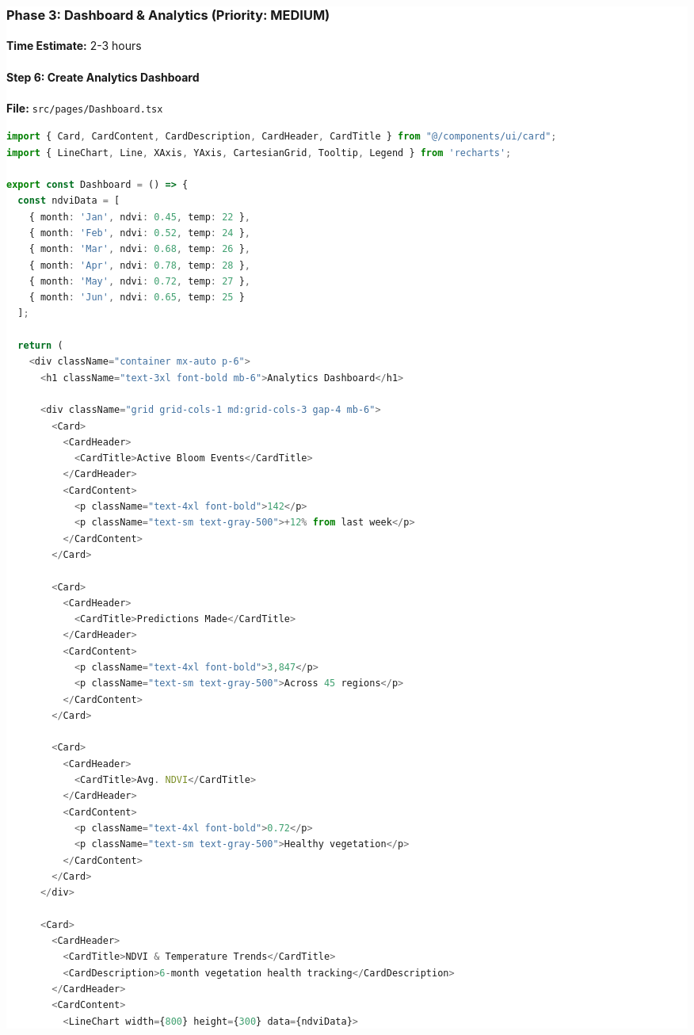 
### Phase 3: Dashboard & Analytics (Priority: MEDIUM)
**Time Estimate:** 2-3 hours

#### Step 6: Create Analytics Dashboard
**File:** `src/pages/Dashboard.tsx`

```typescript
import { Card, CardContent, CardDescription, CardHeader, CardTitle } from "@/components/ui/card";
import { LineChart, Line, XAxis, YAxis, CartesianGrid, Tooltip, Legend } from 'recharts';

export const Dashboard = () => {
  const ndviData = [
    { month: 'Jan', ndvi: 0.45, temp: 22 },
    { month: 'Feb', ndvi: 0.52, temp: 24 },
    { month: 'Mar', ndvi: 0.68, temp: 26 },
    { month: 'Apr', ndvi: 0.78, temp: 28 },
    { month: 'May', ndvi: 0.72, temp: 27 },
    { month: 'Jun', ndvi: 0.65, temp: 25 }
  ];

  return (
    <div className="container mx-auto p-6">
      <h1 className="text-3xl font-bold mb-6">Analytics Dashboard</h1>
      
      <div className="grid grid-cols-1 md:grid-cols-3 gap-4 mb-6">
        <Card>
          <CardHeader>
            <CardTitle>Active Bloom Events</CardTitle>
          </CardHeader>
          <CardContent>
            <p className="text-4xl font-bold">142</p>
            <p className="text-sm text-gray-500">+12% from last week</p>
          </CardContent>
        </Card>
        
        <Card>
          <CardHeader>
            <CardTitle>Predictions Made</CardTitle>
          </CardHeader>
          <CardContent>
            <p className="text-4xl font-bold">3,847</p>
            <p className="text-sm text-gray-500">Across 45 regions</p>
          </CardContent>
        </Card>
        
        <Card>
          <CardHeader>
            <CardTitle>Avg. NDVI</CardTitle>
          </CardHeader>
          <CardContent>
            <p className="text-4xl font-bold">0.72</p>
            <p className="text-sm text-gray-500">Healthy vegetation</p>
          </CardContent>
        </Card>
      </div>
      
      <Card>
        <CardHeader>
          <CardTitle>NDVI & Temperature Trends</CardTitle>
          <CardDescription>6-month vegetation health tracking</CardDescription>
        </CardHeader>
        <CardContent>
          <LineChart width={800} height={300} data={ndviData}>
```